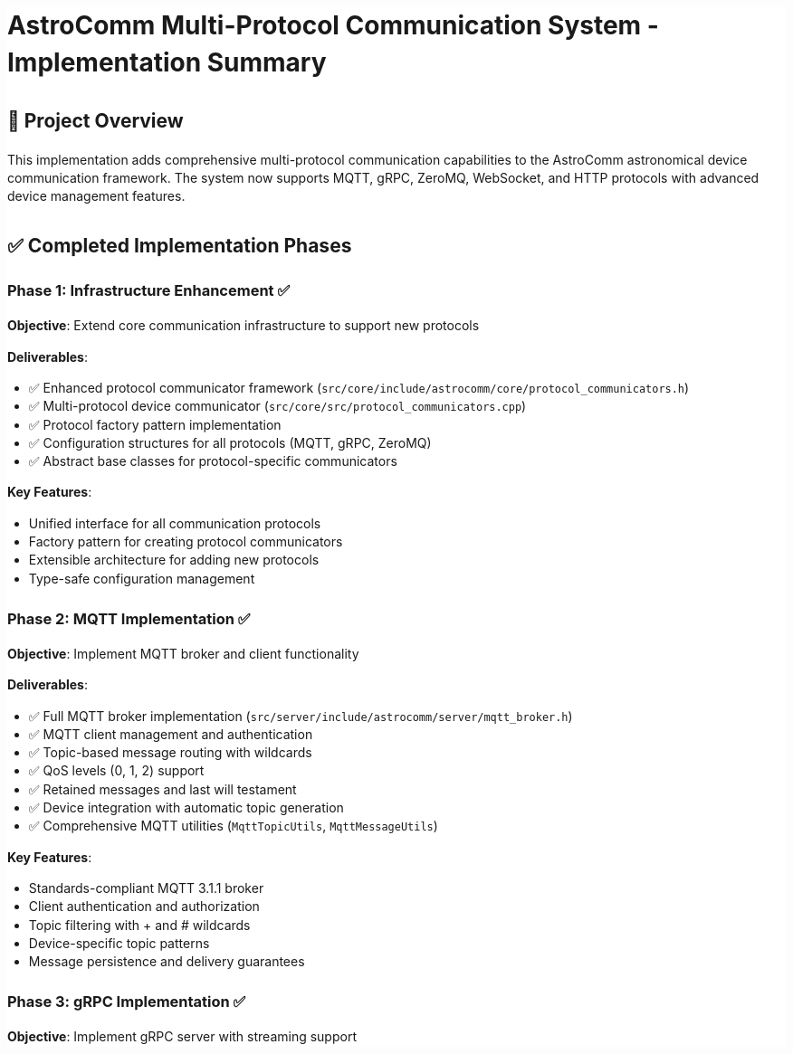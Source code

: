 # AstroComm Multi-Protocol Communication System - Implementation Summary

## 🎯 Project Overview

This implementation adds comprehensive multi-protocol communication capabilities to the AstroComm astronomical device communication framework. The system now supports MQTT, gRPC, ZeroMQ, WebSocket, and HTTP protocols with advanced device management features.

## ✅ Completed Implementation Phases

### Phase 1: Infrastructure Enhancement ✅
**Objective**: Extend core communication infrastructure to support new protocols

**Deliverables**:
- ✅ Enhanced protocol communicator framework (`src/core/include/astrocomm/core/protocol_communicators.h`)
- ✅ Multi-protocol device communicator (`src/core/src/protocol_communicators.cpp`)
- ✅ Protocol factory pattern implementation
- ✅ Configuration structures for all protocols (MQTT, gRPC, ZeroMQ)
- ✅ Abstract base classes for protocol-specific communicators

**Key Features**:
- Unified interface for all communication protocols
- Factory pattern for creating protocol communicators
- Extensible architecture for adding new protocols
- Type-safe configuration management

### Phase 2: MQTT Implementation ✅
**Objective**: Implement MQTT broker and client functionality

**Deliverables**:
- ✅ Full MQTT broker implementation (`src/server/include/astrocomm/server/mqtt_broker.h`)
- ✅ MQTT client management and authentication
- ✅ Topic-based message routing with wildcards
- ✅ QoS levels (0, 1, 2) support
- ✅ Retained messages and last will testament
- ✅ Device integration with automatic topic generation
- ✅ Comprehensive MQTT utilities (`MqttTopicUtils`, `MqttMessageUtils`)

**Key Features**:
- Standards-compliant MQTT 3.1.1 broker
- Client authentication and authorization
- Topic filtering with + and # wildcards
- Device-specific topic patterns
- Message persistence and delivery guarantees

### Phase 3: gRPC Implementation ✅
**Objective**: Implement gRPC server with streaming support
